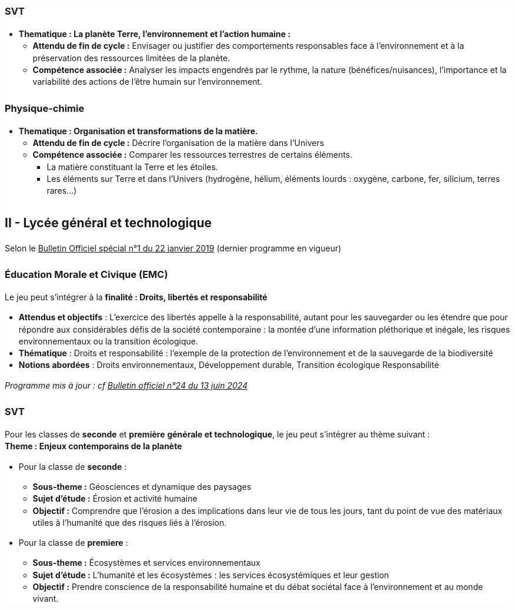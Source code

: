 ### SVT

* **Thematique : La planète Terre, l’environnement et l’action humaine :**
    - **Attendu de fin de cycle :** Envisager ou justifier des comportements responsables face à l’environnement et à la préservation des ressources limitées de la planète. 
    - **Compétence associée :**  Analyser les impacts engendrés par le rythme, la nature (bénéfices/nuisances), l’importance et la variabilité des actions de l’être humain sur l’environnement.

### Physique-chimie

* **Thematique : Organisation et transformations de la matière.**
    - **Attendu de fin de cycle :** Décrire l’organisation de la matière dans l’Univers 
    - **Compétence associée :**  Comparer les ressources terrestres de certains éléments. 
        - La matière constituant la Terre et les étoiles. 
        - Les éléments sur Terre et dans l’Univers (hydrogène, hélium, éléments lourds : oxygène, carbone, fer, silicium, terres rares…)

## **II - Lycée général et technologique**

Selon le [Bulletin Officiel spécial n°1 du 22 janvier 2019](https://www.education.gouv.fr/sites/default/files/imported_files/documents/SP1_MEN_22_1_2019_10H40_1064060.pdf)  (dernier programme en vigueur)

### Éducation Morale et Civique (EMC)
Le jeu peut s’intégrer à la **finalité : Droits, libertés et responsabilité**

- **Attendus et objectifs** : L’exercice des libertés appelle à la responsabilité, autant pour les sauvegarder ou les étendre que pour répondre aux considérables défis de la société contemporaine : la montée d’une information pléthorique et inégale, les risques environnementaux ou la transition écologique.
- **Thématique** : Droits et responsabilité : l’exemple de la protection de l’environnement et de la sauvegarde de la biodiversité
- **Notions abordées** :  Droits environnementaux, Développement durable, Transition écologique Responsabilité

_Programme mis à jour : cf [Bulletin officiel n°24 du 13 juin 2024](https://www.education.gouv.fr/sites/default/files/ensel934_annexe_ok.pdf)_

### SVT
Pour les classes de **seconde** et **première** **générale et technologique**, le jeu peut s’intégrer au thème suivant :  
**Theme : Enjeux contemporains de la planète**

- Pour la classe de **seconde** :
    - **Sous-theme :** Géosciences et dynamique des paysages
    - **Sujet d’étude :** Érosion et activité humaine 
    - **Objectif :** Comprendre que l’érosion a des implications dans leur vie de tous les jours, tant du point de vue des matériaux utiles à l’humanité que des risques liés à l’érosion.

- Pour la classe de **premiere** :
    - **Sous-theme :** Écosystèmes et services environnementaux 
    - **Sujet d’étude :** L’humanité et les écosystèmes : les services écosystémiques et leur gestion 
    - **Objectif :** Prendre conscience de la responsabilité humaine et du débat sociétal face à
  l’environnement et au monde vivant.
